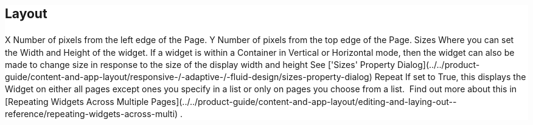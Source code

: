 ## <a id="layout"> </a> Layout

</td>
<td width="15">
</td>
<td width="779">
</td>
</tr>
<tr>
<td width="148">
X

</td>
<td width="15">
</td>
<td width="779">
Number of pixels from the left edge of the Page.

</td>
</tr>
<tr>
<td width="148">
Y

</td>
<td width="15">
</td>
<td width="779">
Number of pixels from the top edge of the Page.

</td>
</tr>
<tr>
<td width="148">
Sizes

</td>
<td width="15">
</td>
<td width="779">
Where you can set the Width and Height of the widget. If a widget is within a Container in Vertical or Horizontal mode, then the widget can also be made to change size in response to the size of the display width and height See ['Sizes' Property Dialog](../../product-guide/content-and-app-layout/responsive-/-adaptive-/-fluid-design/sizes-property-dialog)

</td>
</tr>
<tr>
<td width="148">
Repeat

</td>
<td width="15">
</td>
<td width="779">
If set to True, this displays the Widget on either all pages except ones you specify in a list or only on pages you choose from a list.  Find out more about this in [Repeating Widgets Across Multiple Pages](../../product-guide/content-and-app-layout/editing-and-laying-out--reference/repeating-widgets-across-multi) .
